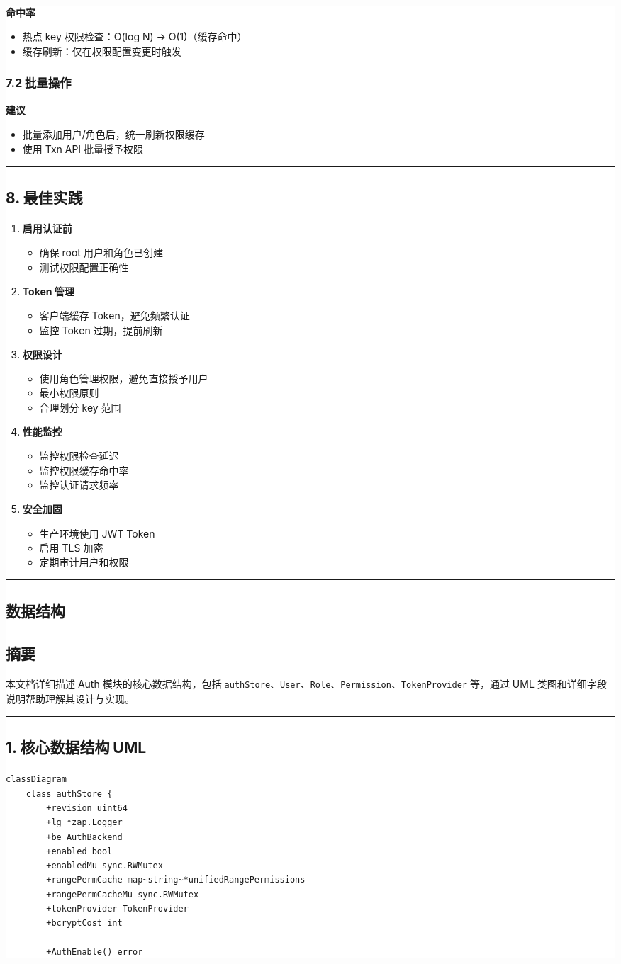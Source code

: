 **命中率**

- 热点 key 权限检查：O(log N) → O(1)（缓存命中）
- 缓存刷新：仅在权限配置变更时触发

### 7.2 批量操作

**建议**

- 批量添加用户/角色后，统一刷新权限缓存
- 使用 Txn API 批量授予权限

---

## 8. 最佳实践

1. **启用认证前**
   - 确保 root 用户和角色已创建
   - 测试权限配置正确性

2. **Token 管理**
   - 客户端缓存 Token，避免频繁认证
   - 监控 Token 过期，提前刷新

3. **权限设计**
   - 使用角色管理权限，避免直接授予用户
   - 最小权限原则
   - 合理划分 key 范围

4. **性能监控**
   - 监控权限检查延迟
   - 监控权限缓存命中率
   - 监控认证请求频率

5. **安全加固**
   - 生产环境使用 JWT Token
   - 启用 TLS 加密
   - 定期审计用户和权限

---

## 数据结构

## 摘要

本文档详细描述 Auth 模块的核心数据结构，包括 `authStore`、`User`、`Role`、`Permission`、`TokenProvider` 等，通过 UML 类图和详细字段说明帮助理解其设计与实现。

---

## 1. 核心数据结构 UML

```mermaid
classDiagram
    class authStore {
        +revision uint64
        +lg *zap.Logger
        +be AuthBackend
        +enabled bool
        +enabledMu sync.RWMutex
        +rangePermCache map~string~*unifiedRangePermissions
        +rangePermCacheMu sync.RWMutex
        +tokenProvider TokenProvider
        +bcryptCost int
        
        +AuthEnable() error
```